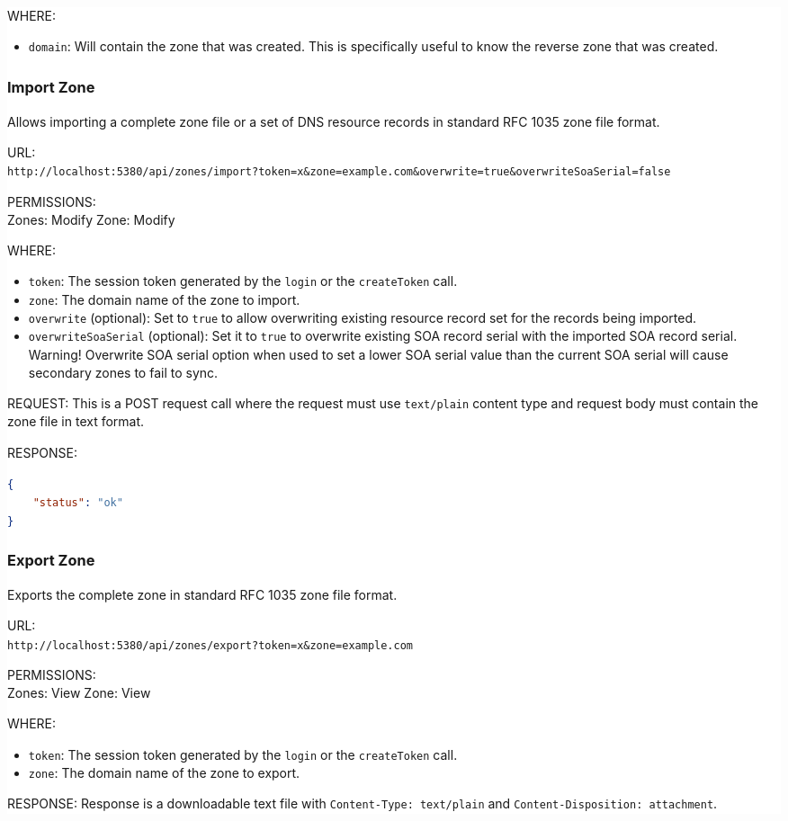 WHERE:

- `domain`: Will contain the zone that was created. This is specifically useful to know the reverse zone that was created.

### Import Zone

Allows importing a complete zone file or a set of DNS resource records in standard RFC 1035 zone file format.

URL:\
`http://localhost:5380/api/zones/import?token=x&zone=example.com&overwrite=true&overwriteSoaSerial=false`

PERMISSIONS:\
Zones: Modify
Zone: Modify

WHERE:

- `token`: The session token generated by the `login` or the `createToken` call.
- `zone`: The domain name of the zone to import.
- `overwrite` (optional): Set to `true` to allow overwriting existing resource record set for the records being imported.
- `overwriteSoaSerial` (optional): Set it to `true` to overwrite existing SOA record serial with the imported SOA record serial. Warning! Overwrite SOA serial option when used to set a lower SOA serial value than the current SOA serial will cause secondary zones to fail to sync.

REQUEST: This is a POST request call where the request must use `text/plain` content type and request body must contain the zone file in text format.

RESPONSE:

```json
{
    "status": "ok"
}
```

### Export Zone

Exports the complete zone in standard RFC 1035 zone file format.

URL:\
`http://localhost:5380/api/zones/export?token=x&zone=example.com`

PERMISSIONS:\
Zones: View
Zone: View

WHERE:

- `token`: The session token generated by the `login` or the `createToken` call.
- `zone`: The domain name of the zone to export.

RESPONSE: Response is a downloadable text file with `Content-Type: text/plain` and `Content-Disposition: attachment`.
